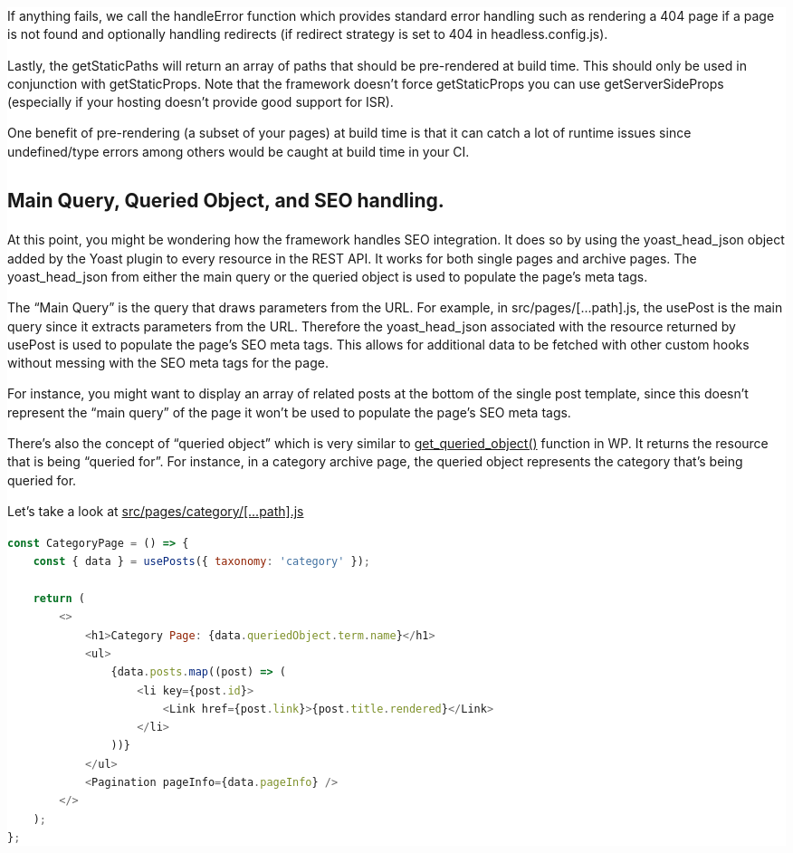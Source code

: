 If anything fails, we call the handleError function which provides standard error handling such as rendering a 404 page if a page is not found and optionally handling redirects (if redirect strategy is set to 404 in headless.config.js).

Lastly, the getStaticPaths will return an array of paths that should be pre-rendered at build time. This should only be used in conjunction with getStaticProps. Note that the framework doesn’t force getStaticProps you can use getServerSideProps (especially if your hosting doesn’t provide good support for ISR).

One benefit of pre-rendering (a subset of your pages) at build time is that it can catch a lot of runtime issues since undefined/type errors among others would be caught at build time in your CI.

## Main Query, Queried Object, and SEO handling.

At this point, you might be wondering how the framework handles SEO integration. It does so by using the yoast_head_json object added by the Yoast plugin to every resource in the REST API. It works for both single pages and archive pages. The yoast_head_json from either the main query or the queried object is used to populate the page’s meta tags.

The “Main Query” is the query that draws parameters from the URL. For example, in src/pages/[...path].js, the usePost is the main query since it extracts parameters from the URL. Therefore the yoast_head_json associated with the resource returned by usePost is used to populate the page’s SEO meta tags. This allows for additional data to be fetched with other custom hooks without messing with the SEO meta tags for the page.

For instance, you might want to display an array of related posts at the bottom of the single post template, since this doesn’t represent the “main query” of the page it won’t be used to populate the page’s SEO meta tags.

There’s also the concept of “queried object” which is very similar to [get_queried_object()](https://developer.wordpress.org/reference/functions/get_queried_object/) function in WP. It returns the resource that is being “queried for”. For instance, in a category archive page, the queried object represents the category that’s being queried for.

Let’s take a look at [src/pages/category/[...path].js](https://github.com/10up/headless/blob/develop/projects/wp-nextjs/src/pages/category/%5B...path%5D.js)

```js title="src/pages/category/[...path].js"
const CategoryPage = () => {
	const { data } = usePosts({ taxonomy: 'category' });

	return (
		<>
			<h1>Category Page: {data.queriedObject.term.name}</h1>
			<ul>
				{data.posts.map((post) => (
					<li key={post.id}>
						<Link href={post.link}>{post.title.rendered}</Link>
					</li>
				))}
			</ul>
			<Pagination pageInfo={data.pageInfo} />
		</>
	);
};
```
